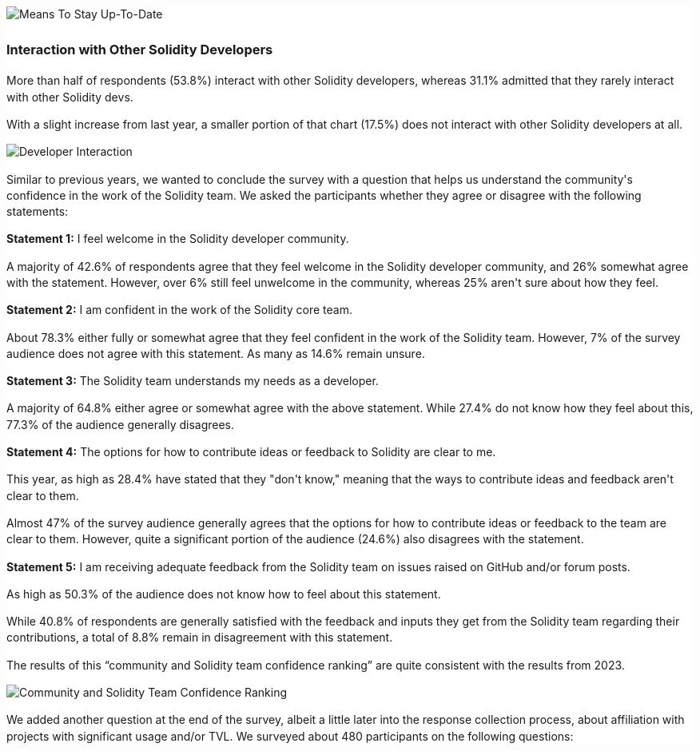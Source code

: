 ![Means To Stay Up-To-Date](/img/2025/survey/Slide78.png)

### Interaction with Other Solidity Developers

More than half of respondents (53.8%) interact with other Solidity developers, whereas 31.1%  admitted that they rarely interact with other Solidity devs.

With a slight increase from last year, a smaller portion of that chart (17.5%) does not interact with other Solidity developers at all.

![Developer Interaction](/img/2025/survey/Slide79.png)

Similar to previous years, we wanted to conclude the survey with a question that helps us understand the community's confidence in the work of the Solidity team. We asked the participants whether they agree or disagree with the following statements:

**Statement 1:** I feel welcome in the Solidity developer community.

A majority of 42.6% of respondents agree that they feel welcome in the Solidity developer community, and 26% somewhat agree with the statement. However, over 6% still feel unwelcome in the community, whereas 25% aren't sure about how they feel.

**Statement 2:** I am confident in the work of the Solidity core team.

About 78.3% either fully or somewhat agree that they feel confident in the work of the Solidity team. However, 7% of the survey audience does not agree with this statement. As many as 14.6% remain unsure.

**Statement 3:** The Solidity team understands my needs as a developer.

A majority of 64.8% either agree or somewhat agree with the above statement. While 27.4% do not know how they feel about this, 77.3% of the audience generally disagrees.

**Statement 4:** The options for how to contribute ideas or feedback to Solidity are clear to me.

This year, as high as 28.4% have stated that they "don't know," meaning that the ways to contribute ideas and feedback aren't clear to them.

Almost 47% of the survey audience generally agrees that the options for how to contribute ideas or feedback to the team are clear to them. However, quite a significant portion of the audience (24.6%) also disagrees with the statement.

**Statement 5:** I am receiving adequate feedback from the Solidity team on issues raised on GitHub and/or forum posts.

As high as 50.3% of the audience does not know how to feel about this statement.

While 40.8% of respondents are generally satisfied with the feedback and inputs they get from the Solidity team regarding their contributions, a total of 8.8% remain in disagreement with this statement.

The results of this “community and Solidity team confidence ranking” are quite consistent with the results from 2023.

![Community and Solidity Team Confidence Ranking](/img/2025/survey/Slide80.png)

We added another question at the end of the survey, albeit a little later into the response collection process, about affiliation with projects with significant usage and/or TVL. We surveyed about 480 participants on the following questions:
